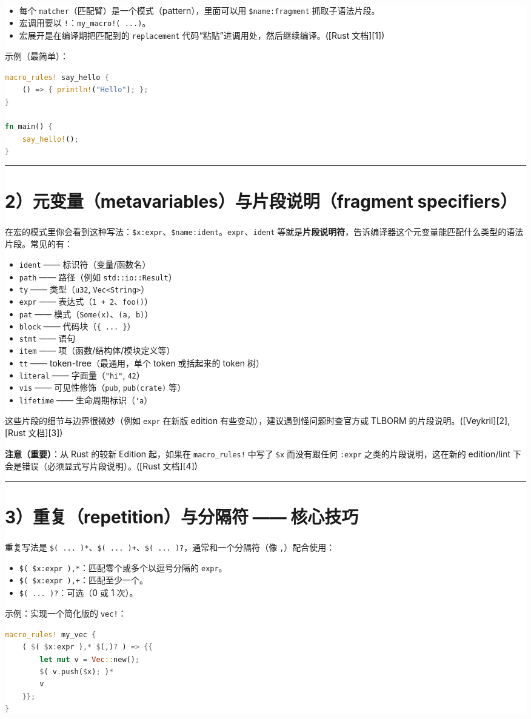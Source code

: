* 每个 `matcher`（匹配臂）是一个模式（pattern），里面可以用 `$name:fragment` 抓取子语法片段。
* 宏调用要以 `!`：`my_macro!( ...)`。
* 宏展开是在编译期把匹配到的 `replacement` 代码“粘贴”进调用处，然后继续编译。([Rust 文档][1])

示例（最简单）：

```rust
macro_rules! say_hello {
    () => { println!("Hello"); };
}

fn main() {
    say_hello!();
}
```

---

# 2）元变量（metavariables）与片段说明（fragment specifiers）

在宏的模式里你会看到这种写法：`$x:expr`、`$name:ident`。`expr`、`ident` 等就是**片段说明符**，告诉编译器这个元变量能匹配什么类型的语法片段。常见的有：

* `ident` —— 标识符（变量/函数名）
* `path`  —— 路径（例如 `std::io::Result`）
* `ty`    —— 类型（`u32`, `Vec<String>`）
* `expr`  —— 表达式（`1 + 2`、`foo()`）
* `pat`   —— 模式（`Some(x)`、`(a, b)`）
* `block` —— 代码块（`{ ... }`）
* `stmt`  —— 语句
* `item`  —— 项（函数/结构体/模块定义等）
* `tt`    —— token-tree（最通用，单个 token 或括起来的 token 树）
* `literal` —— 字面量（`"hi"`, `42`）
* `vis`   —— 可见性修饰（`pub`, `pub(crate)` 等）
* `lifetime` —— 生命周期标识（`'a`）

这些片段的细节与边界很微妙（例如 `expr` 在新版 edition 有些变动），建议遇到怪问题时查官方或 TLBORM 的片段说明。([Veykril][2], [Rust 文档][3])

**注意（重要）**：从 Rust 的较新 Edition 起，如果在 `macro_rules!` 中写了 `$x` 而没有跟任何 `:expr` 之类的片段说明，这在新的 edition/lint 下会是错误（必须显式写片段说明）。([Rust 文档][4])

---

# 3）重复（repetition）与分隔符 —— 核心技巧

重复写法是 `$( ... )*`、`$( ... )+`、`$( ... )?`，通常和一个分隔符（像 `,`）配合使用：

* `$( $x:expr ),*`：匹配零个或多个以逗号分隔的 `expr`。
* `$( $x:expr ),+`：匹配至少一个。
* `$( ... )?`：可选（0 或 1 次）。

示例：实现一个简化版的 `vec!`：

```rust
macro_rules! my_vec {
    ( $( $x:expr ),* $(,)? ) => {{
        let mut v = Vec::new();
        $( v.push($x); )*
        v
    }};
}
```
